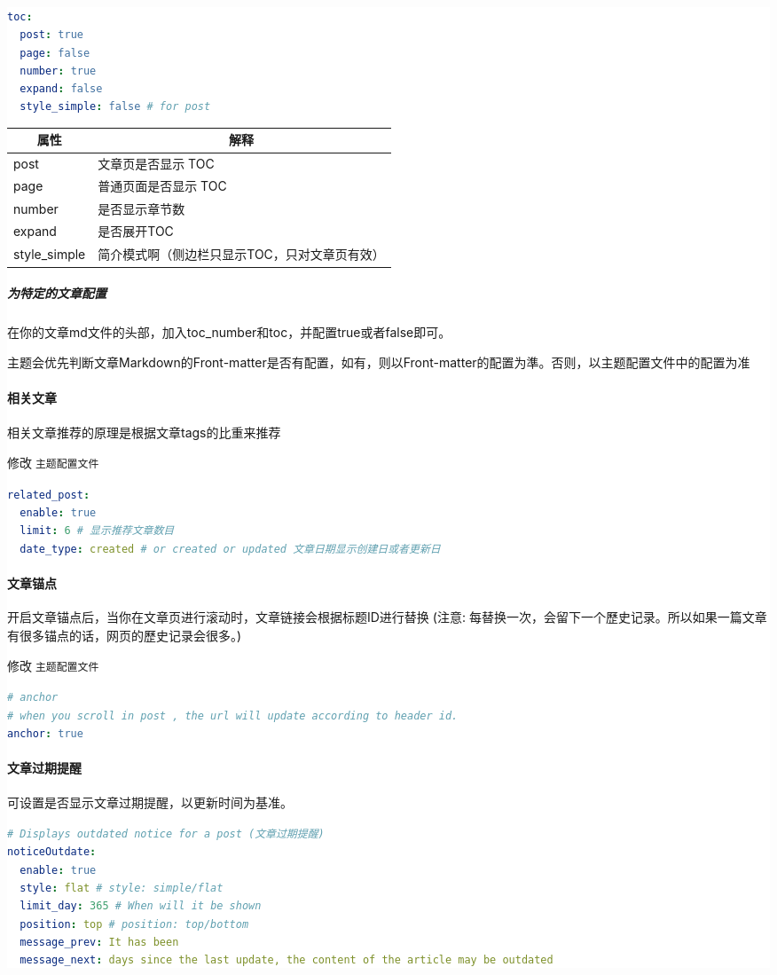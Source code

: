 ```yaml
toc:
  post: true
  page: false
  number: true
  expand: false
  style_simple: false # for post
```

| 属性         | 解释                                          |
| ------------ | --------------------------------------------- |
| post         | 文章页是否显示 TOC                            |
| page         | 普通页面是否显示 TOC                          |
| number       | 是否显示章节数                                |
| expand       | 是否展开TOC                                   |
| style_simple | 简介模式啊（侧边栏只显示TOC，只对文章页有效） |

##### 为特定的文章配置

在你的文章md文件的头部，加入toc_number和toc，并配置true或者false即可。

主题会优先判断文章Markdown的Front-matter是否有配置，如有，则以Front-matter的配置为準。否则，以主题配置文件中的配置为准

#### 相关文章

相关文章推荐的原理是根据文章tags的比重来推荐

修改 `主题配置文件`

```yaml
related_post:
  enable: true
  limit: 6 # 显示推荐文章数目
  date_type: created # or created or updated 文章日期显示创建日或者更新日
```

#### 文章锚点

开启文章锚点后，当你在文章页进行滚动时，文章链接会根据标题ID进行替换
(注意: 每替换一次，会留下一个歷史记录。所以如果一篇文章有很多锚点的话，网页的歷史记录会很多。)

修改 `主题配置文件`

```yaml
# anchor
# when you scroll in post , the url will update according to header id.
anchor: true
```

#### 文章过期提醒

可设置是否显示文章过期提醒，以更新时间为基准。

```yaml
# Displays outdated notice for a post (文章过期提醒)
noticeOutdate:
  enable: true
  style: flat # style: simple/flat
  limit_day: 365 # When will it be shown
  position: top # position: top/bottom
  message_prev: It has been
  message_next: days since the last update, the content of the article may be outdated
```
